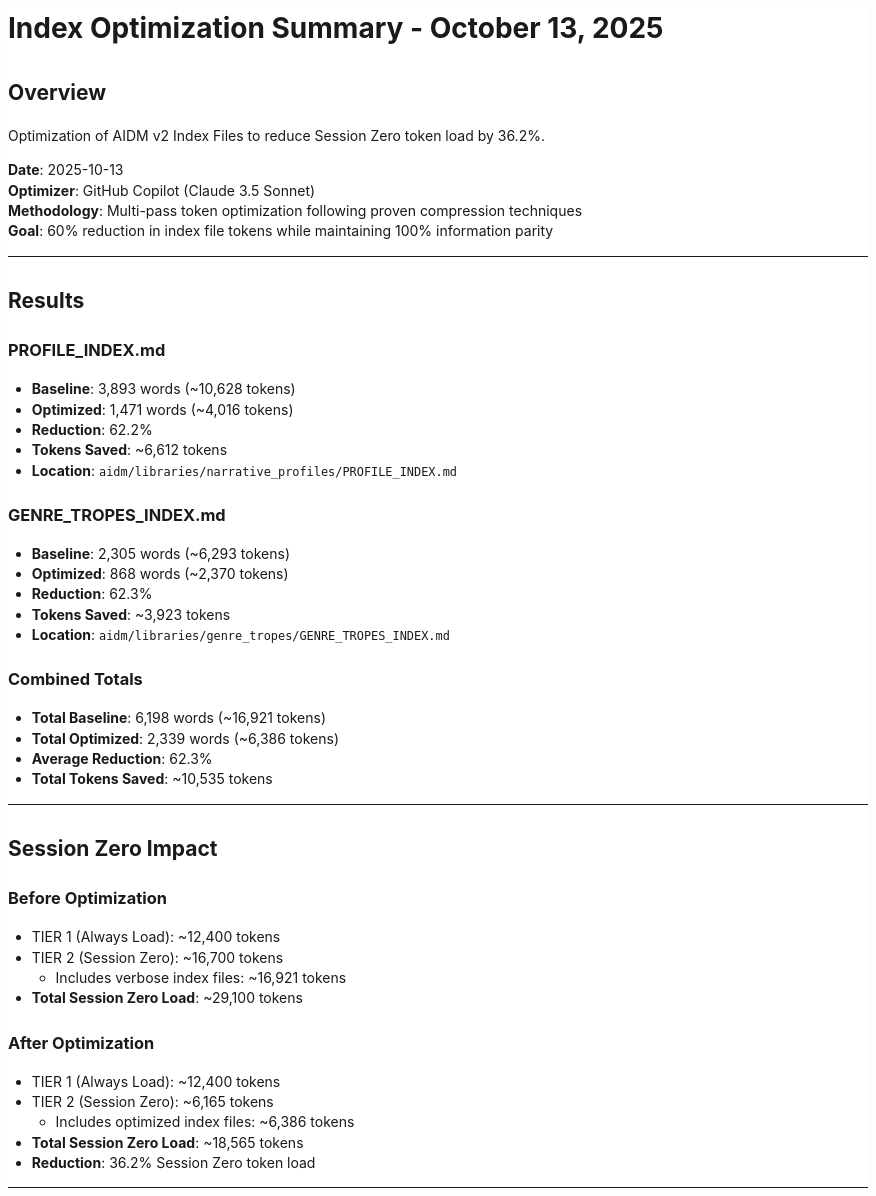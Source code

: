 # Index Optimization Summary - October 13, 2025

## Overview

Optimization of AIDM v2 Index Files to reduce Session Zero token load by 36.2%.

**Date**: 2025-10-13  
**Optimizer**: GitHub Copilot (Claude 3.5 Sonnet)  
**Methodology**: Multi-pass token optimization following proven compression techniques  
**Goal**: 60% reduction in index file tokens while maintaining 100% information parity

---

## Results

### PROFILE_INDEX.md
- **Baseline**: 3,893 words (~10,628 tokens)
- **Optimized**: 1,471 words (~4,016 tokens)
- **Reduction**: 62.2%
- **Tokens Saved**: ~6,612 tokens
- **Location**: `aidm/libraries/narrative_profiles/PROFILE_INDEX.md`

### GENRE_TROPES_INDEX.md
- **Baseline**: 2,305 words (~6,293 tokens)
- **Optimized**: 868 words (~2,370 tokens)
- **Reduction**: 62.3%
- **Tokens Saved**: ~3,923 tokens
- **Location**: `aidm/libraries/genre_tropes/GENRE_TROPES_INDEX.md`

### Combined Totals
- **Total Baseline**: 6,198 words (~16,921 tokens)
- **Total Optimized**: 2,339 words (~6,386 tokens)
- **Average Reduction**: 62.3%
- **Total Tokens Saved**: ~10,535 tokens

---

## Session Zero Impact

### Before Optimization
- TIER 1 (Always Load): ~12,400 tokens
- TIER 2 (Session Zero): ~16,700 tokens
  - Includes verbose index files: ~16,921 tokens
- **Total Session Zero Load**: ~29,100 tokens

### After Optimization
- TIER 1 (Always Load): ~12,400 tokens
- TIER 2 (Session Zero): ~6,165 tokens
  - Includes optimized index files: ~6,386 tokens
- **Total Session Zero Load**: ~18,565 tokens
- **Reduction**: 36.2% Session Zero token load

---